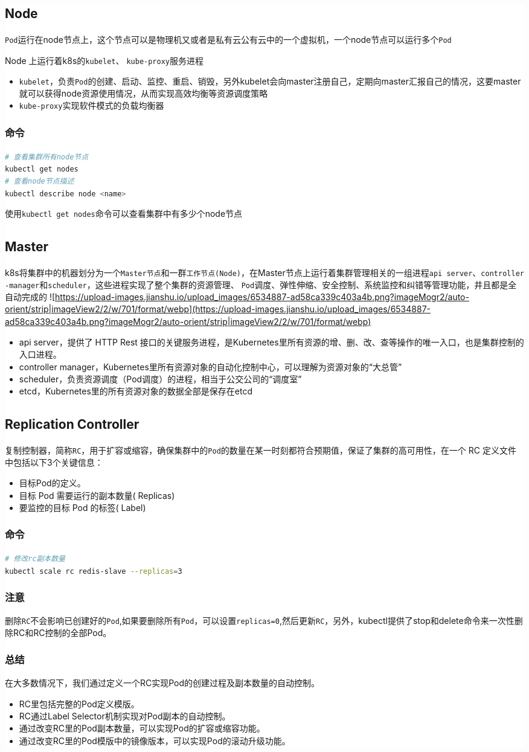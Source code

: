 

## Node
`Pod`运行在node节点上，这个节点可以是物理机又或者是私有云公有云中的一个虚拟机，一个node节点可以运行多个`Pod`

Node 上运行着k8s的`kubelet`、 `kube-proxy`服务进程
- `kubelet`，负责`Pod`的创建、启动、监控、重启、销毁，另外kubelet会向master注册自己，定期向master汇报自己的情况，这要master就可以获得node资源使用情况，从而实现高效均衡等资源调度策略
- `kube-proxy`实现软件模式的负载均衡器

### 命令
```bash
# 查看集群所有node节点
kubectl get nodes
# 查看node节点描述
kubectl describe node <name>
```
使用`kubectl get nodes`命令可以查看集群中有多少个node节点



## Master
k8s将集群中的机器划分为一个`Master节点`和一群`工作节点(Node)`，在Master节点上运行着集群管理相关的一组进程`api server`、`controller-manager`和`scheduler`，这些进程实现了整个集群的资源管理、 `Pod`调度、弹性伸缩、安全控制、系统监控和纠错等管理功能，井且都是全自动完成的
![https://upload-images.jianshu.io/upload_images/6534887-ad58ca339c403a4b.png?imageMogr2/auto-orient/strip|imageView2/2/w/701/format/webp](https://upload-images.jianshu.io/upload_images/6534887-ad58ca339c403a4b.png?imageMogr2/auto-orient/strip|imageView2/2/w/701/format/webp)
- api server，提供了 HTTP Rest 接口的关键服务进程，是Kubernetes里所有资源的增、删、改、查等操作的唯一入口，也是集群控制的入口进程。
- controller manager，Kubernetes里所有资源对象的自动化控制中心，可以理解为资源对象的“大总管”
- scheduler，负责资源调度（Pod调度）的进程，相当于公交公司的“调度室”
- etcd，Kubernetes里的所有资源对象的数据全部是保存在etcd



## Replication Controller
复制控制器，简称`RC`，用于扩容或缩容，确保集群中的`Pod`的数量在某一时刻都符合预期值，保证了集群的高可用性，在一个 RC 定义文件中包括以下3个关键信息：
- 目标Pod的定义。
- 目标 Pod 需要运行的副本数量( Replicas)
- 要监控的目标 Pod 的标签( Label)

### 命令
```bash
# 修改rc副本数量
kubectl scale rc redis-slave --replicas=3
```

### 注意
删除`RC`不会影响已创建好的`Pod`,如果要删除所有`Pod`，可以设置`replicas=0`,然后更新`RC`，另外，kubectl提供了stop和delete命令来一次性删除RC和RC控制的全部Pod。

### 总结
在大多数情况下，我们通过定义一个RC实现Pod的创建过程及副本数量的自动控制。
- RC里包括完整的Pod定义模版。
- RC通过Label Selector机制实现对Pod副本的自动控制。
- 通过改变RC里的Pod副本数量，可以实现Pod的扩容或缩容功能。
- 通过改变RC里的Pod模版中的镜像版本，可以实现Pod的滚动升级功能。
